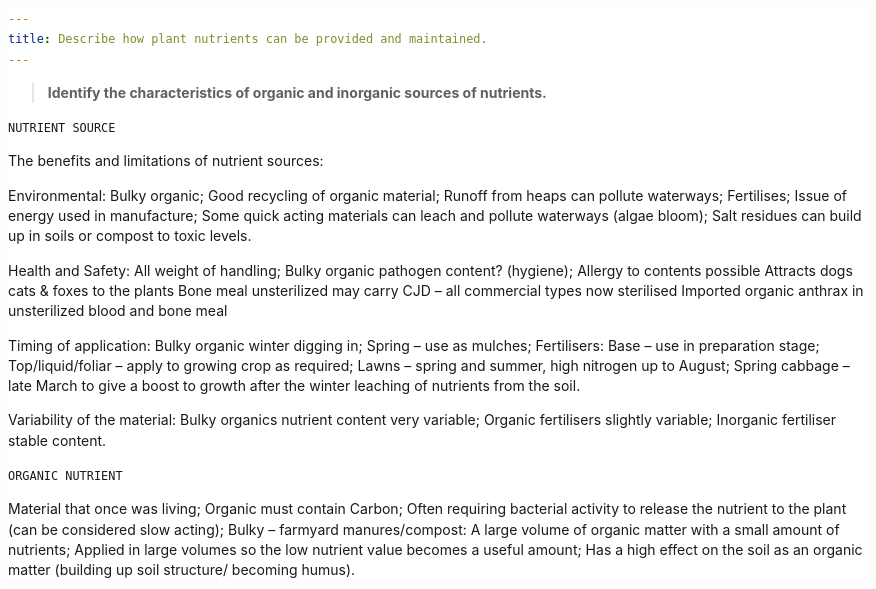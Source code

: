 ```yaml
---
title: Describe how plant nutrients can be provided and maintained.
---
```



> **Identify the characteristics of organic and
inorganic sources of nutrients.** 


`NUTRIENT SOURCE`

The benefits and limitations of nutrient sources:

Environmental:
Bulky organic;
Good recycling of organic material;
Runoff from heaps can pollute waterways;
Fertilises;
Issue of energy used in manufacture;
Some quick acting materials can leach and pollute waterways (algae bloom);
Salt residues can build up in soils or compost to toxic levels.
 
Health and Safety:
All weight of handling;
Bulky organic pathogen content? (hygiene);
Allergy to contents possible
Attracts dogs  cats & foxes to the plants
Bone meal unsterilized may carry CJD – all commercial types now sterilised
Imported organic anthrax in unsterilized blood and bone meal


Timing of application:
Bulky organic winter digging in;
Spring – use as mulches;
Fertilisers:
Base – use in preparation stage;
Top/liquid/foliar – apply to growing crop as required;
Lawns – spring and summer, high nitrogen up to August;
Spring cabbage – late March to give a boost to growth after the winter leaching of nutrients from the soil.

Variability of the material:
Bulky organics nutrient content very variable;
Organic fertilisers slightly variable;
Inorganic fertiliser stable content.


`ORGANIC NUTRIENT`

Material that once was living;
Organic must contain Carbon;
Often requiring bacterial activity to release the nutrient to the plant (can be considered slow acting);
Bulky – farmyard manures/compost:
A large volume of organic matter with a small amount of nutrients;
Applied in large volumes so the low nutrient value becomes a useful amount;
Has a high effect on the soil as an organic matter (building up soil structure/ becoming humus).
